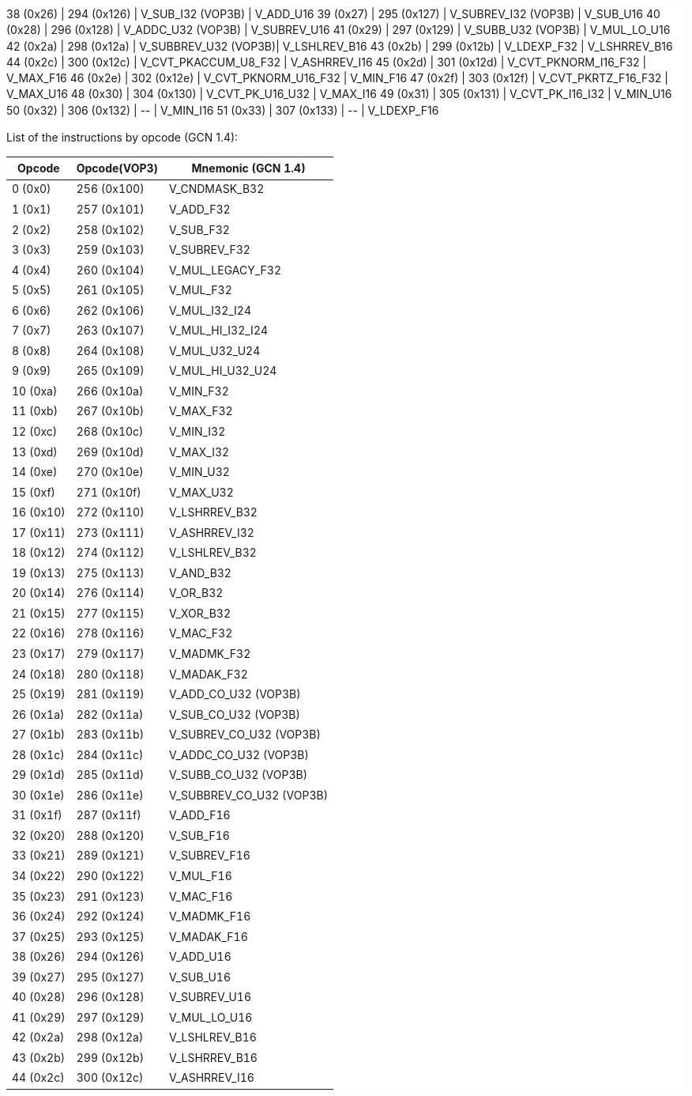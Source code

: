  38 (0x26)  | 294 (0x126) | V_SUB_I32 (VOP3B)    | V_ADD_U16
 39 (0x27)  | 295 (0x127) | V_SUBREV_I32 (VOP3B) | V_SUB_U16
 40 (0x28)  | 296 (0x128) | V_ADDC_U32 (VOP3B)   | V_SUBREV_U16
 41 (0x29)  | 297 (0x129) | V_SUBB_U32 (VOP3B)   | V_MUL_LO_U16
 42 (0x2a)  | 298 (0x12a) | V_SUBBREV_U32 (VOP3B)| V_LSHLREV_B16
 43 (0x2b)  | 299 (0x12b) | V_LDEXP_F32          | V_LSHRREV_B16
 44 (0x2c)  | 300 (0x12c) | V_CVT_PKACCUM_U8_F32 | V_ASHRREV_I16
 45 (0x2d)  | 301 (0x12d) | V_CVT_PKNORM_I16_F32 | V_MAX_F16
 46 (0x2e)  | 302 (0x12e) | V_CVT_PKNORM_U16_F32 | V_MIN_F16
 47 (0x2f)  | 303 (0x12f) | V_CVT_PKRTZ_F16_F32  | V_MAX_U16
 48 (0x30)  | 304 (0x130) | V_CVT_PK_U16_U32     | V_MAX_I16
 49 (0x31)  | 305 (0x131) | V_CVT_PK_I16_I32     | V_MIN_U16
 50 (0x32)  | 306 (0x132) | --                   | V_MIN_I16
 51 (0x33)  | 307 (0x133) | --                   | V_LDEXP_F16

List of the instructions by opcode (GCN 1.4):

 Opcode     | Opcode(VOP3)| Mnemonic (GCN 1.4)
------------|-------------|------------------------
 0 (0x0)    | 256 (0x100) | V_CNDMASK_B32
 1 (0x1)    | 257 (0x101) | V_ADD_F32
 2 (0x2)    | 258 (0x102) | V_SUB_F32
 3 (0x3)    | 259 (0x103) | V_SUBREV_F32
 4 (0x4)    | 260 (0x104) | V_MUL_LEGACY_F32
 5 (0x5)    | 261 (0x105) | V_MUL_F32
 6 (0x6)    | 262 (0x106) | V_MUL_I32_I24
 7 (0x7)    | 263 (0x107) | V_MUL_HI_I32_I24
 8 (0x8)    | 264 (0x108) | V_MUL_U32_U24
 9 (0x9)    | 265 (0x109) | V_MUL_HI_U32_U24
 10 (0xa)   | 266 (0x10a) | V_MIN_F32
 11 (0xb)   | 267 (0x10b) | V_MAX_F32
 12 (0xc)   | 268 (0x10c) | V_MIN_I32
 13 (0xd)   | 269 (0x10d) | V_MAX_I32
 14 (0xe)   | 270 (0x10e) | V_MIN_U32
 15 (0xf)   | 271 (0x10f) | V_MAX_U32
 16 (0x10)  | 272 (0x110) | V_LSHRREV_B32
 17 (0x11)  | 273 (0x111) | V_ASHRREV_I32
 18 (0x12)  | 274 (0x112) | V_LSHLREV_B32
 19 (0x13)  | 275 (0x113) | V_AND_B32
 20 (0x14)  | 276 (0x114) | V_OR_B32
 21 (0x15)  | 277 (0x115) | V_XOR_B32
 22 (0x16)  | 278 (0x116) | V_MAC_F32
 23 (0x17)  | 279 (0x117) | V_MADMK_F32
 24 (0x18)  | 280 (0x118) | V_MADAK_F32
 25 (0x19)  | 281 (0x119) | V_ADD_CO_U32 (VOP3B)
 26 (0x1a)  | 282 (0x11a) | V_SUB_CO_U32 (VOP3B)
 27 (0x1b)  | 283 (0x11b) | V_SUBREV_CO_U32 (VOP3B)
 28 (0x1c)  | 284 (0x11c) | V_ADDC_CO_U32 (VOP3B)
 29 (0x1d)  | 285 (0x11d) | V_SUBB_CO_U32 (VOP3B)
 30 (0x1e)  | 286 (0x11e) | V_SUBBREV_CO_U32 (VOP3B)
 31 (0x1f)  | 287 (0x11f) | V_ADD_F16
 32 (0x20)  | 288 (0x120) | V_SUB_F16
 33 (0x21)  | 289 (0x121) | V_SUBREV_F16
 34 (0x22)  | 290 (0x122) | V_MUL_F16
 35 (0x23)  | 291 (0x123) | V_MAC_F16
 36 (0x24)  | 292 (0x124) | V_MADMK_F16
 37 (0x25)  | 293 (0x125) | V_MADAK_F16
 38 (0x26)  | 294 (0x126) | V_ADD_U16
 39 (0x27)  | 295 (0x127) | V_SUB_U16
 40 (0x28)  | 296 (0x128) | V_SUBREV_U16
 41 (0x29)  | 297 (0x129) | V_MUL_LO_U16
 42 (0x2a)  | 298 (0x12a) | V_LSHLREV_B16
 43 (0x2b)  | 299 (0x12b) | V_LSHRREV_B16
 44 (0x2c)  | 300 (0x12c) | V_ASHRREV_I16